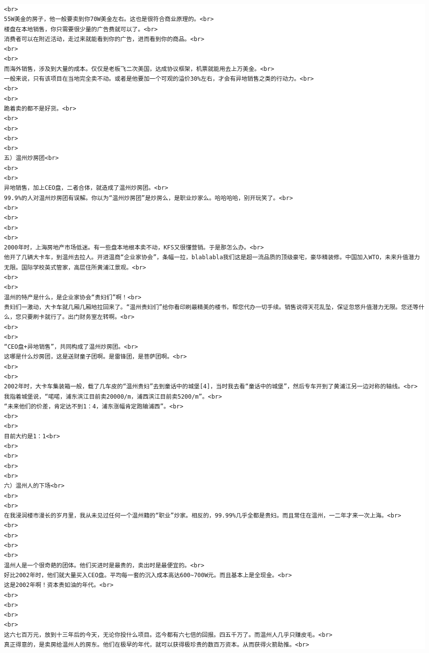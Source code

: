	<br>
	55W美金的房子，他一般要卖到你70W美金左右。这也是很符合商业原理的。<br>
	楼盘在本地销售，你只需要很少量的广告费就可以了。<br>
	消费者可以在附近活动，走过来就能看到你的广告，进而看到你的商品。<br>
	<br>
	<br>
	而海外销售，涉及到大量的成本。仅仅是老板飞二次美国，达成协议框架，机票就能用去上万美金。<br>
	一般来说，只有该项目在当地完全卖不动。或者是他要加一个可观的溢价30%左右，才会有异地销售之类的行动力。<br>
	<br>
	<br>
	跪着卖的都不是好货。<br>
	<br>
	<br>
	<br>
	<br>
	五）温州炒房团<br>
	<br>
	<br>
	异地销售，加上CEO盘，二者合体，就造成了温州炒房团。<br>
	99.9%的人对温州炒房团有误解。你以为“温州炒房团”是炒房么，是职业炒家么。哈哈哈哈，别开玩笑了。<br>
	<br>
	<br>
	<br>
	<br>
	2000年时，上海房地产市场低迷。有一些盘本地根本卖不动，KFS又很懂营销。于是那怎么办。<br>
	他开了几辆大卡车，到温州去拉人。开进温商“企业家协会”，条幅一拉，blablabla我们这是超一流品质的顶级豪宅，豪华精装修。中国加入WTO，未来升值潜力无限。国际学校英式管家，高层住所黄浦江景观。<br>
	<br>
	<br>
	温州的特产是什么，是企业家协会“贵妇们”啊！<br>
	贵妇们一激动，大卡车就几厢几厢地拉回来了。“温州贵妇们”给你看印刷最精美的楼书，帮您代办一切手续。销售说得天花乱坠，保证忽悠升值潜力无限。您还等什么，您只要刷卡就行了。出门财务室左转啊。<br>
	<br>
	<br>
	“CEO盘+异地销售”，共同构成了温州炒房团。<br>
	这哪是什么炒房团，这是送财童子团啊。是雷锋团，是菩萨团啊。<br>
	<br>
	<br>
	2002年时，大卡车集装箱一般，载了几车皮的“温州贵妇”去到童话中的城堡[4]，当时我去看“童话中的城堡”，然后专车开到了黄浦江另一边对称的轴线。<br>
	我指着城堡说，“喏喏，浦东滨江目前卖20000/m，浦西滨江目前卖5200/m”。<br>
	“未来他们的价差，肯定达不到1：4，浦东涨幅肯定跑输浦西”。<br>
	<br>
	<br>
	目前大约是1：1<br>
	<br>
	<br>
	<br>
	<br>
	六）温州人的下场<br>
	<br>
	<br>
	在我浸润楼市漫长的岁月里，我从未见过任何一个温州籍的“职业”炒家。相反的，99.99%几乎全都是贵妇。而且常住在温州，一二年才来一次上海。<br>
	<br>
	<br>
	<br>
	<br>
	温州人是一个很奇葩的团体。他们买进时是最贵的，卖出时是最便宜的。<br>
	好比2002年时，他们就大量买入CEO盘。平均每一套的沉入成本高达600~700W元。而且基本上是全现金。<br>
	这是2002年啊！资本贵如油的年代。<br>
	<br>
	<br>
	<br>
	<br>
	这六七百万元，放到十三年后的今天，无论你投什么项目。迄今都有六七倍的回报。四五千万了。而温州人几乎只赚皮毛。<br>
	真正得意的，是卖房给温州人的房东。他们在极早的年代，就可以获得极珍贵的数百万资本。从而获得火箭助推。<br>